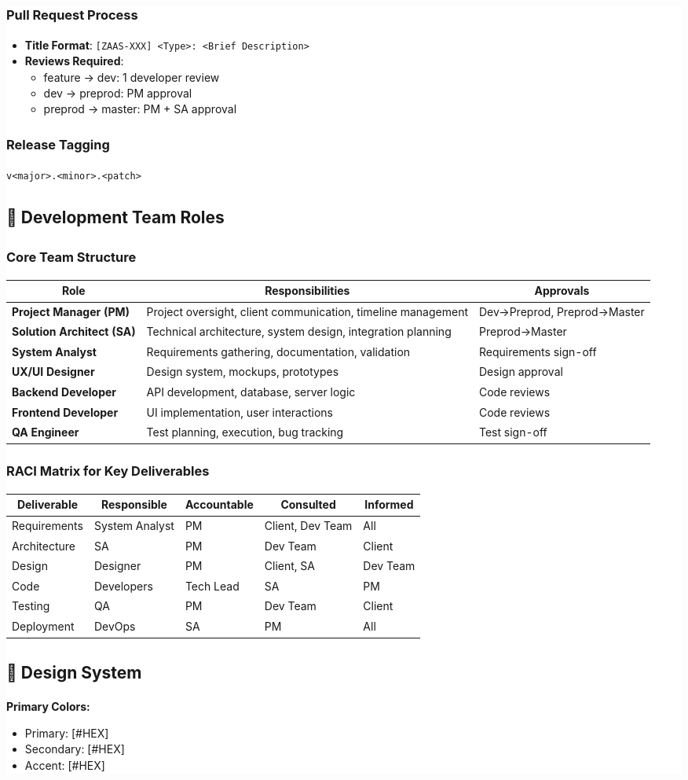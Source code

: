 ### Pull Request Process
- **Title Format**: `[ZAAS-XXX] <Type>: <Brief Description>`
- **Reviews Required**:
  - feature → dev: 1 developer review
  - dev → preprod: PM approval
  - preprod → master: PM + SA approval

### Release Tagging
```
v<major>.<minor>.<patch>
```

## 👥 Development Team Roles

### Core Team Structure
| Role | Responsibilities | Approvals |
|------|------------------|-----------|
| **Project Manager (PM)** | Project oversight, client communication, timeline management | Dev→Preprod, Preprod→Master |
| **Solution Architect (SA)** | Technical architecture, system design, integration planning | Preprod→Master |
| **System Analyst** | Requirements gathering, documentation, validation | Requirements sign-off |
| **UX/UI Designer** | Design system, mockups, prototypes | Design approval |
| **Backend Developer** | API development, database, server logic | Code reviews |
| **Frontend Developer** | UI implementation, user interactions | Code reviews |
| **QA Engineer** | Test planning, execution, bug tracking | Test sign-off |

### RACI Matrix for Key Deliverables
| Deliverable | Responsible | Accountable | Consulted | Informed |
|-------------|-------------|-------------|-----------|----------|
| Requirements | System Analyst | PM | Client, Dev Team | All |
| Architecture | SA | PM | Dev Team | Client |
| Design | Designer | PM | Client, SA | Dev Team |
| Code | Developers | Tech Lead | SA | PM |
| Testing | QA | PM | Dev Team | Client |
| Deployment | DevOps | SA | PM | All |

## 🎨 Design System

**Primary Colors:**
- Primary: [#HEX]
- Secondary: [#HEX]
- Accent: [#HEX]
